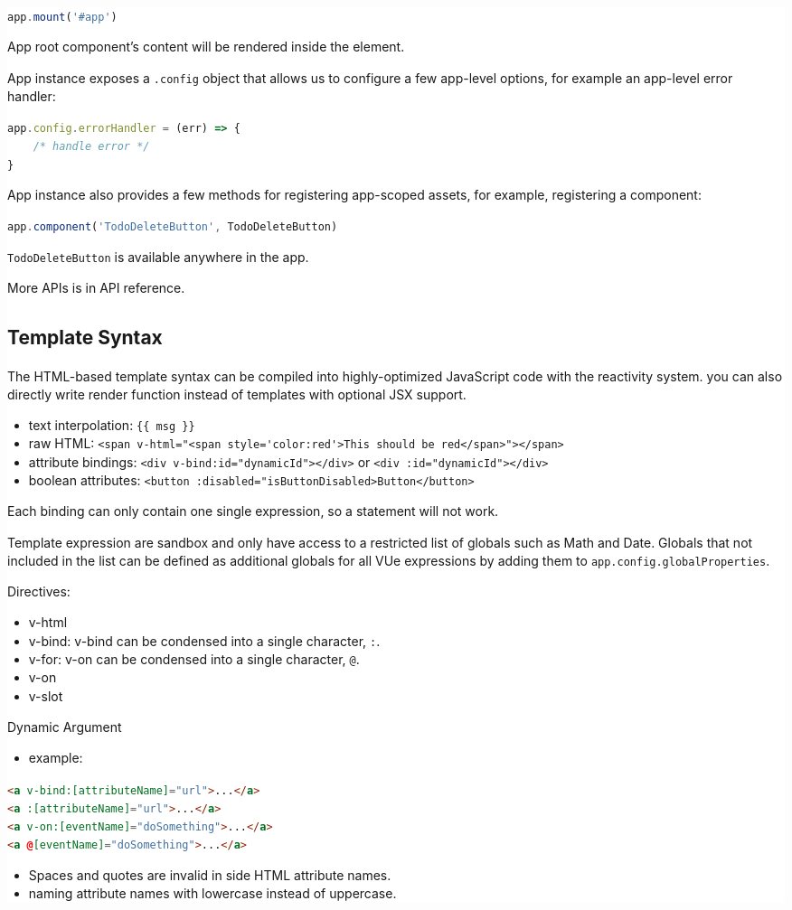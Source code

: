 ```javascript
app.mount('#app')
```

App root component’s content will be rendered inside the element.

App instance exposes a `.config` object that allows us to configure a few app-level options, for example an app-level error handler:

```javascript
app.config.errorHandler = (err) => {
	/* handle error */
}
```

App instance also provides a few methods for registering app-scoped assets, for example, registering a component:

```javascript
app.component('TodoDeleteButton', TodoDeleteButton)
```

`TodoDeleteButton` is available anywhere in the app.

More APIs is in API reference.

## Template Syntax

The HTML-based template syntax can be compiled into highly-optimized JavaScript code with the reactivity system.
you can also directly write render function instead of templates with optional JSX support.

* text interpolation: `{{ msg }}`
* raw HTML: `<span v-html="<span style='color:red'>This should be red</span>"></span>`
* attribute bindings: `<div v-bind:id="dynamicId"></div>` or `<div :id="dynamicId"></div>`
* boolean attributes: `<button :disabled="isButtonDisabled>Button</button>`

Each binding can only contain one single expression, so a statement will not work.

Template expression are sandbox and only have access to a restricted list of globals such as Math and Date.
Globals that not included in the list can be defined as additional globals for all VUe expressions by adding them to 
`app.config.globalProperties`.

Directives:

* v-html
* v-bind: v-bind can be condensed into a single character, `:`.
* v-for: v-on can be condensed into a single character, `@`.
* v-on
* v-slot

Dynamic Argument
* example:

```html
<a v-bind:[attributeName]="url">...</a>
<a :[attributeName]="url">...</a>
<a v-on:[eventName]="doSomething">...</a>
<a @[eventName]="doSomething">...</a>
```
* Spaces and quotes are invalid in side HTML attribute names.
* naming attribute names with lowercase instead of uppercase.
